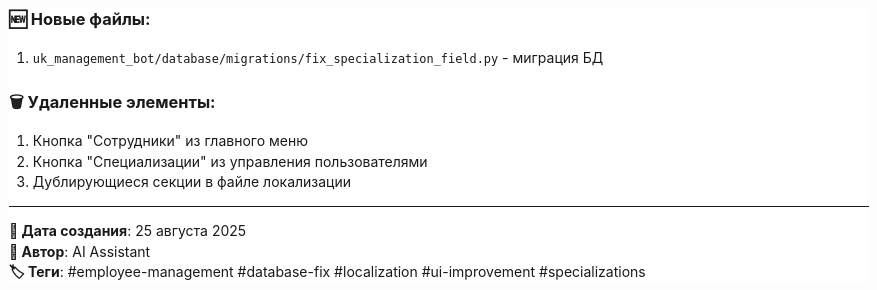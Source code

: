 ### 🆕 Новые файлы:
1. `uk_management_bot/database/migrations/fix_specialization_field.py` - миграция БД

### 🗑️ Удаленные элементы:
1. Кнопка "Сотрудники" из главного меню
2. Кнопка "Специализации" из управления пользователями
3. Дублирующиеся секции в файле локализации

---

**📅 Дата создания**: 25 августа 2025  
**👤 Автор**: AI Assistant  
**🏷️ Теги**: #employee-management #database-fix #localization #ui-improvement #specializations

